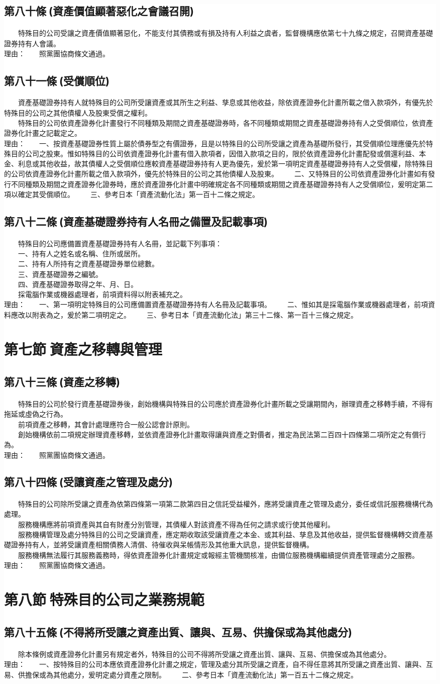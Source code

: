 第八十條 (資產價值顯著惡化之會議召開)
-------------------------------------
　　特殊目的公司受讓之資產價值顯著惡化，不能支付其債務或有損及持有人利益之虞者，監督機構應依第七十九條之規定，召開資產基礎證券持有人會議。  
理由：　　照黨團協商條文通過。

第八十一條 (受償順位)
---------------------
　　資產基礎證券持有人就特殊目的公司所受讓資產或其所生之利益、孳息或其他收益，除依資產證券化計畫所載之借入款項外，有優先於特殊目的公司之其他債權人及股東受償之權利。  
　　特殊目的公司依資產證券化計畫發行不同種類及期間之資產基礎證券時，各不同種類或期間之資產基礎證券持有人之受償順位，依資產證券化計畫之記載定之。  
理由：　　一、按資產基礎證券性質上屬於債券型之有價證券，且是以特殊目的公司所受讓之資產為基礎所發行，其受償順位理應優先於特殊目的公司之股東。惟如特殊目的公司依資產證券化計畫有借入款項者，因借入款項之目的，限於依資產證券化計畫配發或償還利益、本金、利息或其他收益，故其債權人之受償順位應較資產基礎證券持有人更為優先，爰於第一項明定資產基礎證券持有人之受償權，除特殊目的公司依資產證券化計畫所載之借入款項外，優先於特殊目的公司之其他債權人及股東。
　　二、又特殊目的公司依資產證券化計畫如有發行不同種類及期間之資產證券化證券時，應於資產證券化計畫中明確規定各不同種類或期間之資產基礎證券持有人之受償順位，爰明定第二項以確定其受償順位。
　　三、參考日本「資產流動化法」第一百十二條之規定。

第八十二條 (資產基礎證券持有人名冊之備置及記載事項)
---------------------------------------------------
　　特殊目的公司應備置資產基礎證券持有人名冊，並記載下列事項：  
　　一、持有人之姓名或名稱、住所或居所。  
　　二、持有人所持有之資產基礎證券單位總數。  
　　三、資產基礎證券之編號。  
　　四、資產基礎證券取得之年、月、日。  
　　採電腦作業或機器處理者，前項資料得以附表補充之。  
理由：　　一、第一項明定特殊目的公司應備置資產基礎證券持有人名冊及記載事項。
　　二、惟如其是採電腦作業或機器處理者，前項資料應改以附表為之，爰於第二項明定之。
　　三、參考日本「資產流動化法」第三十二條、第一百十三條之規定。

第七節 資產之移轉與管理
=======================
第八十三條 (資產之移轉)
-----------------------
　　特殊目的公司於發行資產基礎證券後，創始機構與特殊目的公司應於資產證券化計畫所載之受讓期間內，辦理資產之移轉手續，不得有拖延或虛偽之行為。  
　　前項資產之移轉，其會計處理應符合一般公認會計原則。  
　　創始機構依前二項規定辦理資產移轉，並依資產證券化計畫取得讓與資產之對價者，推定為民法第二百四十四條第二項所定之有償行為。  
理由：　　照黨團協商條文通過。

第八十四條 (受讓資產之管理及處分)
---------------------------------
　　特殊目的公司除所受讓之資產為依第四條第一項第二款第四目之信託受益權外，應將受讓資產之管理及處分，委任或信託服務機構代為處理。  
　　服務機構應將前項資產與其自有財產分別管理，其債權人對該資產不得為任何之請求或行使其他權利。  
　　服務機構管理及處分特殊目的公司之受讓資產，應定期收取該受讓資產之本金、或其利益、孳息及其他收益，提供監督機構轉交資產基礎證券持有人，並將受讓資產相關債務人清償、待催收與呆帳情形及其他重大訊息，提供監督機構。  
　　服務機構無法履行其服務義務時，得依資產證券化計畫規定或報經主管機關核准，由備位服務機構繼續提供資產管理處分之服務。  
理由：　　照黨團協商條文通過。

第八節 特殊目的公司之業務規範
=============================
第八十五條 (不得將所受讓之資產出質、讓與、互易、供擔保或為其他處分)
-------------------------------------------------------------------
　　除本條例或資產證券化計畫另有規定者外，特殊目的公司不得將所受讓之資產出質、讓與、互易、供擔保或為其他處分。  
理由：　　一、按特殊目的公司本應依資產證券化計畫之規定，管理及處分其所受讓之資產，自不得任意將其所受讓之資產出質、讓與、互易、供擔保或為其他處分，爰明定處分資產之限制。
　　二、參考日本「資產流動化法」第一百五十二條之規定。
